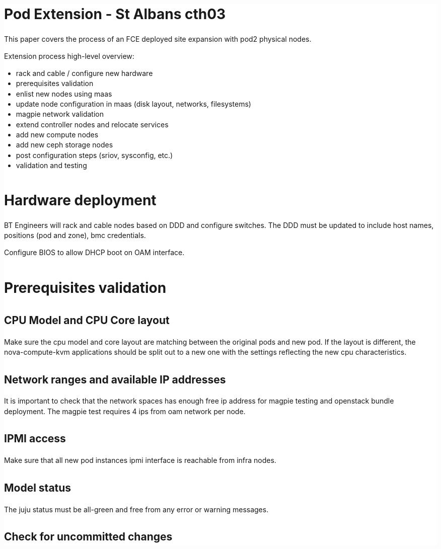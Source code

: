 # Pod Extension - St Albans cth03

This paper covers the process of an FCE deployed site expansion with pod2 physical nodes.

Extension process high-level overview:
- rack and cable / configure new hardware
- prerequisites validation
- enlist new nodes using maas
- update node configuration in maas (disk layout, networks, filesystems)
- magpie network validation
- extend controller nodes and relocate services
- add new compute nodes
- add new ceph storage nodes
- post configuration steps (sriov, sysconfig, etc.)
- validation and testing

# Hardware deployment

BT Engineers will rack and cable nodes based on DDD and configure switches.
The DDD must be updated to include host names, positions (pod and zone),
bmc credentials.

Configure BIOS to allow DHCP boot on OAM interface.


# Prerequisites validation

## CPU Model and CPU Core layout

Make sure the cpu model and core layout are matching between the original pods and new pod. If the layout is different, the nova-compute-kvm applications should be split out to a new one with the settings reflecting the new cpu characteristics.

## Network ranges and available IP addresses

It is important to check that the network spaces has enough free ip address for magpie testing and openstack bundle deployment. The magpie test requires 4 ips from oam network per node.

## IPMI access

Make sure that all new pod instances ipmi interface is reachable from infra nodes.

## Model status

The juju status must be all-green and free from any error or warning messages.

## Check for uncommitted changes
